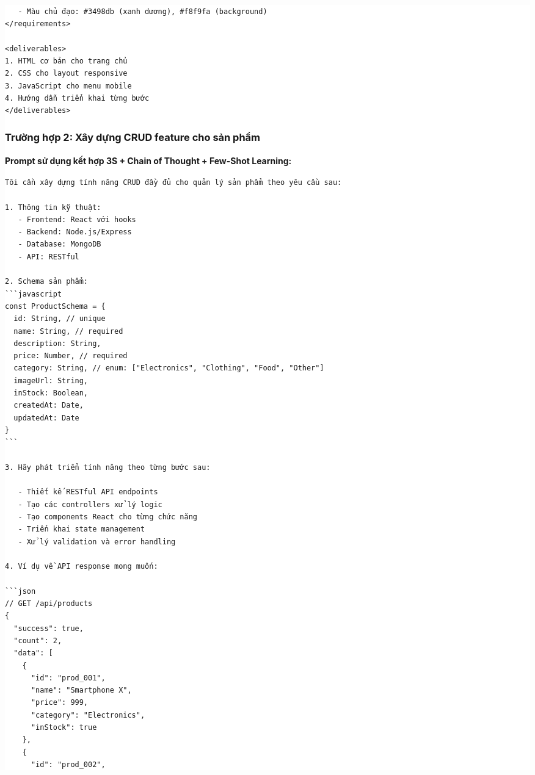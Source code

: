 ```
   - Màu chủ đạo: #3498db (xanh dương), #f8f9fa (background)
</requirements>

<deliverables>
1. HTML cơ bản cho trang chủ
2. CSS cho layout responsive
3. JavaScript cho menu mobile
4. Hướng dẫn triển khai từng bước
</deliverables>
```

### Trường hợp 2: Xây dựng CRUD feature cho sản phẩm

**Prompt sử dụng kết hợp 3S + Chain of Thought + Few-Shot Learning:**

````
Tôi cần xây dựng tính năng CRUD đầy đủ cho quản lý sản phẩm theo yêu cầu sau:

1. Thông tin kỹ thuật:
   - Frontend: React với hooks
   - Backend: Node.js/Express
   - Database: MongoDB
   - API: RESTful

2. Schema sản phẩm:
```javascript
const ProductSchema = {
  id: String, // unique
  name: String, // required
  description: String,
  price: Number, // required
  category: String, // enum: ["Electronics", "Clothing", "Food", "Other"]
  imageUrl: String,
  inStock: Boolean,
  createdAt: Date,
  updatedAt: Date
}
```

3. Hãy phát triển tính năng theo từng bước sau:

   - Thiết kế RESTful API endpoints
   - Tạo các controllers xử lý logic
   - Tạo components React cho từng chức năng
   - Triển khai state management
   - Xử lý validation và error handling

4. Ví dụ về API response mong muốn:

```json
// GET /api/products
{
  "success": true,
  "count": 2,
  "data": [
    {
      "id": "prod_001",
      "name": "Smartphone X",
      "price": 999,
      "category": "Electronics",
      "inStock": true
    },
    {
      "id": "prod_002",
````